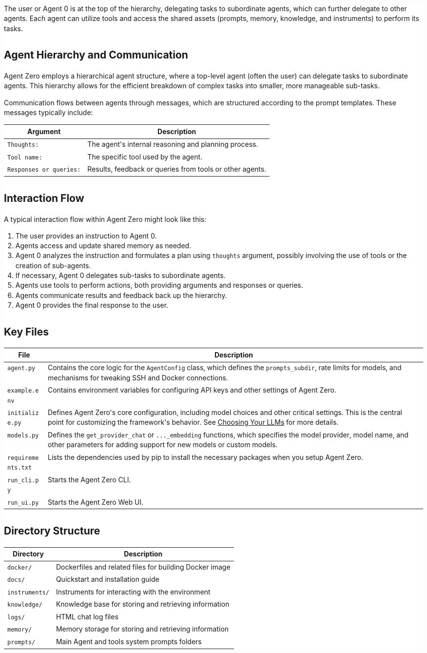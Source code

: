 The user or Agent 0 is at the top of the hierarchy, delegating tasks to subordinate agents, which can further delegate to other agents.  Each agent can utilize tools and access the shared assets (prompts, memory, knowledge, and instruments) to perform its tasks.

## Agent Hierarchy and Communication
Agent Zero employs a hierarchical agent structure, where a top-level agent (often the user) can delegate tasks to subordinate agents. This hierarchy allows for the efficient breakdown of complex tasks into smaller, more manageable sub-tasks.

Communication flows between agents through messages, which are structured according to the prompt templates.  These messages typically include:

| Argument | Description |
| --- | --- |
| `Thoughts:` | The agent's internal reasoning and planning process. |
| `Tool name:` | The specific tool used by the agent. |
| `Responses or queries:` | Results, feedback or queries from tools or other agents. |

## Interaction Flow
A typical interaction flow within Agent Zero might look like this:

1.  The user provides an instruction to Agent 0.
2.  Agents access and update shared memory as needed.
3.  Agent 0 analyzes the instruction and formulates a plan using `thoughts` argument, possibly involving the use of tools or the creation of sub-agents.
4.  If necessary, Agent 0 delegates sub-tasks to subordinate agents.
5.  Agents use tools to perform actions, both providing arguments and responses or queries.
6.  Agents communicate results and feedback back up the hierarchy.
7.  Agent 0 provides the final response to the user.

##  Key Files
| File | Description |
| --- | --- |
| `agent.py` | Contains the core logic for the `AgentConfig` class, which defines the `prompts_subdir`, rate limits for models, and mechanisms for tweaking SSH and Docker connections. |
| `example.env` | Contains environment variables for configuring API keys and other settings of Agent Zero. |
| `initialize.py` | Defines Agent Zero's core configuration, including model choices and other critical settings. This is the central point for customizing the framework's behavior. See [Choosing Your LLMs](#choosing-your-llms) for more details. |
| `models.py` | Defines the `get_provider_chat` or `..._embedding` functions, which specifies the model provider, model name, and other parameters for adding support for new models or custom models. |
| `requirements.txt` | Lists the dependencies used by pip to install the necessary packages when you setup Agent Zero. |
| `run_cli.py` | Starts the Agent Zero CLI. |
| `run_ui.py` | Starts the Agent Zero Web UI. |

## Directory Structure
| Directory | Description |
| --- | --- |
| `docker/` | Dockerfiles and related files for building Docker image |
| `docs/` | Quickstart and installation guide |
| `instruments/` | Instruments for interacting with the environment |
| `knowledge/` | Knowledge base for storing and retrieving information |
| `logs/` | HTML chat log files |
| `memory/` | Memory storage for storing and retrieving information |
| `prompts/` | Main Agent and tools system prompts folders |